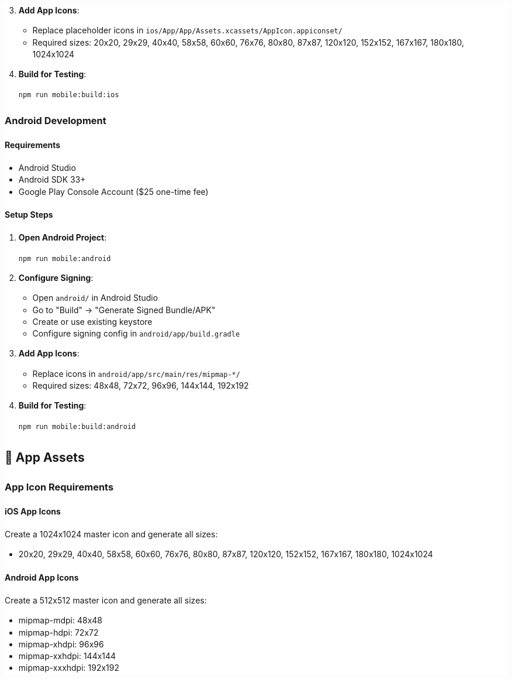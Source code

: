 3. **Add App Icons**:
   - Replace placeholder icons in `ios/App/App/Assets.xcassets/AppIcon.appiconset/`
   - Required sizes: 20x20, 29x29, 40x40, 58x58, 60x60, 76x76, 80x80, 87x87, 120x120, 152x152, 167x167, 180x180, 1024x1024

4. **Build for Testing**:
   ```bash
   npm run mobile:build:ios
   ```

### Android Development

#### Requirements
- Android Studio
- Android SDK 33+
- Google Play Console Account ($25 one-time fee)

#### Setup Steps
1. **Open Android Project**:
   ```bash
   npm run mobile:android
   ```

2. **Configure Signing**:
   - Open `android/` in Android Studio
   - Go to "Build" → "Generate Signed Bundle/APK"
   - Create or use existing keystore
   - Configure signing config in `android/app/build.gradle`

3. **Add App Icons**:
   - Replace icons in `android/app/src/main/res/mipmap-*/`
   - Required sizes: 48x48, 72x72, 96x96, 144x144, 192x192

4. **Build for Testing**:
   ```bash
   npm run mobile:build:android
   ```

## 🎨 App Assets

### App Icon Requirements

#### iOS App Icons
Create a 1024x1024 master icon and generate all sizes:
- 20x20, 29x29, 40x40, 58x58, 60x60, 76x76, 80x80, 87x87, 120x120, 152x152, 167x167, 180x180, 1024x1024

#### Android App Icons
Create a 512x512 master icon and generate all sizes:
- mipmap-mdpi: 48x48
- mipmap-hdpi: 72x72
- mipmap-xhdpi: 96x96
- mipmap-xxhdpi: 144x144
- mipmap-xxxhdpi: 192x192
